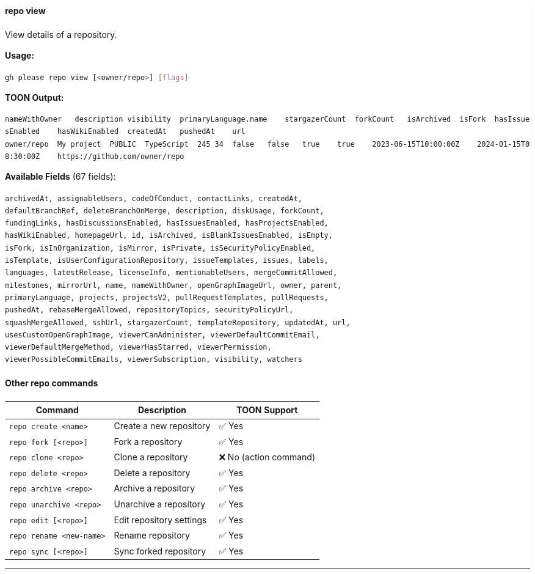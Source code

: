 #### repo view

View details of a repository.

**Usage:**
```bash
gh please repo view [<owner/repo>] [flags]
```

**TOON Output:**
```
nameWithOwner	description	visibility	primaryLanguage.name	stargazerCount	forkCount	isArchived	isFork	hasIssuesEnabled	hasWikiEnabled	createdAt	pushedAt	url
owner/repo	My project	PUBLIC	TypeScript	245	34	false	false	true	true	2023-06-15T10:00:00Z	2024-01-15T08:30:00Z	https://github.com/owner/repo
```

**Available Fields** (67 fields):
```
archivedAt, assignableUsers, codeOfConduct, contactLinks, createdAt,
defaultBranchRef, deleteBranchOnMerge, description, diskUsage, forkCount,
fundingLinks, hasDiscussionsEnabled, hasIssuesEnabled, hasProjectsEnabled,
hasWikiEnabled, homepageUrl, id, isArchived, isBlankIssuesEnabled, isEmpty,
isFork, isInOrganization, isMirror, isPrivate, isSecurityPolicyEnabled,
isTemplate, isUserConfigurationRepository, issueTemplates, issues, labels,
languages, latestRelease, licenseInfo, mentionableUsers, mergeCommitAllowed,
milestones, mirrorUrl, name, nameWithOwner, openGraphImageUrl, owner, parent,
primaryLanguage, projects, projectsV2, pullRequestTemplates, pullRequests,
pushedAt, rebaseMergeAllowed, repositoryTopics, securityPolicyUrl,
squashMergeAllowed, sshUrl, stargazerCount, templateRepository, updatedAt, url,
usesCustomOpenGraphImage, viewerCanAdminister, viewerDefaultCommitEmail,
viewerDefaultMergeMethod, viewerHasStarred, viewerPermission,
viewerPossibleCommitEmails, viewerSubscription, visibility, watchers
```

#### Other repo commands

| Command | Description | TOON Support |
|---------|-------------|--------------|
| `repo create <name>` | Create a new repository | ✅ Yes |
| `repo fork [<repo>]` | Fork a repository | ✅ Yes |
| `repo clone <repo>` | Clone a repository | ❌ No (action command) |
| `repo delete <repo>` | Delete a repository | ✅ Yes |
| `repo archive <repo>` | Archive a repository | ✅ Yes |
| `repo unarchive <repo>` | Unarchive a repository | ✅ Yes |
| `repo edit [<repo>]` | Edit repository settings | ✅ Yes |
| `repo rename <new-name>` | Rename repository | ✅ Yes |
| `repo sync [<repo>]` | Sync forked repository | ✅ Yes |

---